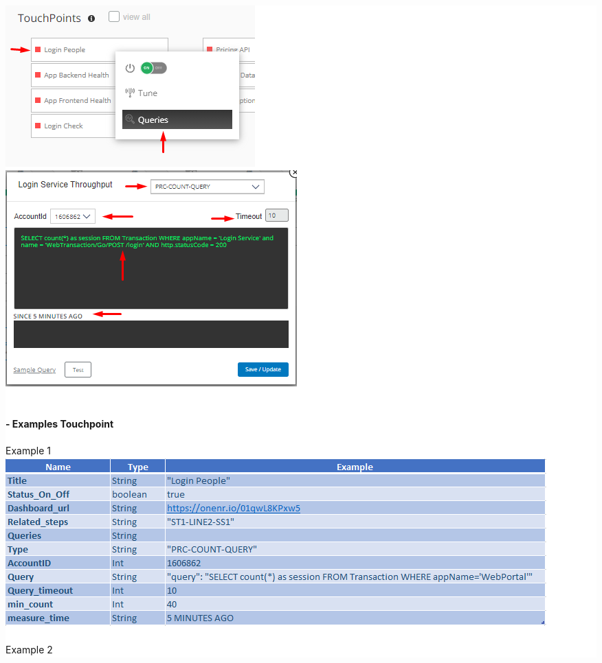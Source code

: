 ![example_queries_TP](Examples_queries_TP_1.png) <br>
![example_queries_TP](Examples_queries_TP_2.png) <br><br>

#### - Examples Touchpoint <br>
Example 1<br>
![example_touchpoint_1](Example_Touchpoint1.png)
<br><br>
Example 2<br>